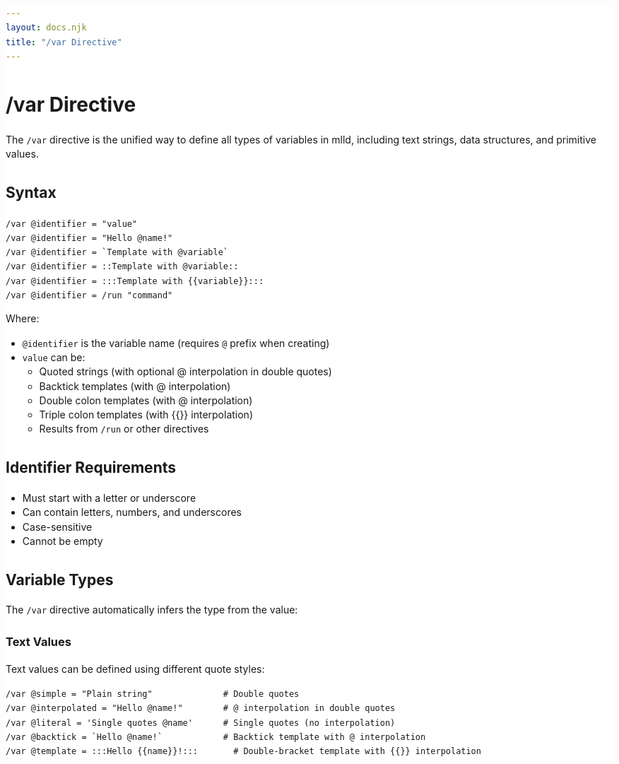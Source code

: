 ```yaml
---
layout: docs.njk
title: "/var Directive"
---
```


# /var Directive

The `/var` directive is the unified way to define all types of variables in mlld, including text strings, data structures, and primitive values.

## Syntax

```mlld
/var @identifier = "value"
/var @identifier = "Hello @name!"
/var @identifier = `Template with @variable`
/var @identifier = ::Template with @variable::
/var @identifier = :::Template with {{variable}}:::
/var @identifier = /run "command"
```

Where:
- `@identifier` is the variable name (requires `@` prefix when creating)
- `value` can be:
  - Quoted strings (with optional @ interpolation in double quotes)
  - Backtick templates (with @ interpolation)
  - Double colon templates (with @ interpolation)
  - Triple colon templates (with {{}} interpolation)
  - Results from `/run` or other directives

## Identifier Requirements

- Must start with a letter or underscore
- Can contain letters, numbers, and underscores
- Case-sensitive
- Cannot be empty

## Variable Types

The `/var` directive automatically infers the type from the value:

### Text Values

Text values can be defined using different quote styles:

```mlld
/var @simple = "Plain string"              # Double quotes
/var @interpolated = "Hello @name!"        # @ interpolation in double quotes
/var @literal = 'Single quotes @name'      # Single quotes (no interpolation)
/var @backtick = `Hello @name!`            # Backtick template with @ interpolation
/var @template = :::Hello {{name}}!:::       # Double-bracket template with {{}} interpolation
```
